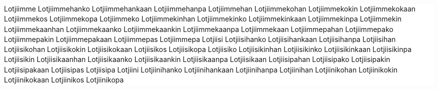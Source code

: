 Lotjiimme
Lotjiimmehanko
Lotjiimmehankaan
Lotjiimmehanpa
Lotjiimmehan
Lotjiimmekohan
Lotjiimmekokin
Lotjiimmekokaan
Lotjiimmekos
Lotjiimmekopa
Lotjiimmeko
Lotjiimmekinhan
Lotjiimmekinko
Lotjiimmekinkaan
Lotjiimmekinpa
Lotjiimmekin
Lotjiimmekaanhan
Lotjiimmekaanko
Lotjiimmekaankin
Lotjiimmekaanpa
Lotjiimmekaan
Lotjiimmepahan
Lotjiimmepako
Lotjiimmepakin
Lotjiimmepakaan
Lotjiimmepas
Lotjiimmepa
Lotjiisi
Lotjiisihanko
Lotjiisihankaan
Lotjiisihanpa
Lotjiisihan
Lotjiisikohan
Lotjiisikokin
Lotjiisikokaan
Lotjiisikos
Lotjiisikopa
Lotjiisiko
Lotjiisikinhan
Lotjiisikinko
Lotjiisikinkaan
Lotjiisikinpa
Lotjiisikin
Lotjiisikaanhan
Lotjiisikaanko
Lotjiisikaankin
Lotjiisikaanpa
Lotjiisikaan
Lotjiisipahan
Lotjiisipako
Lotjiisipakin
Lotjiisipakaan
Lotjiisipas
Lotjiisipa
Lotjiini
Lotjiinihanko
Lotjiinihankaan
Lotjiinihanpa
Lotjiinihan
Lotjiinikohan
Lotjiinikokin
Lotjiinikokaan
Lotjiinikos
Lotjiinikopa